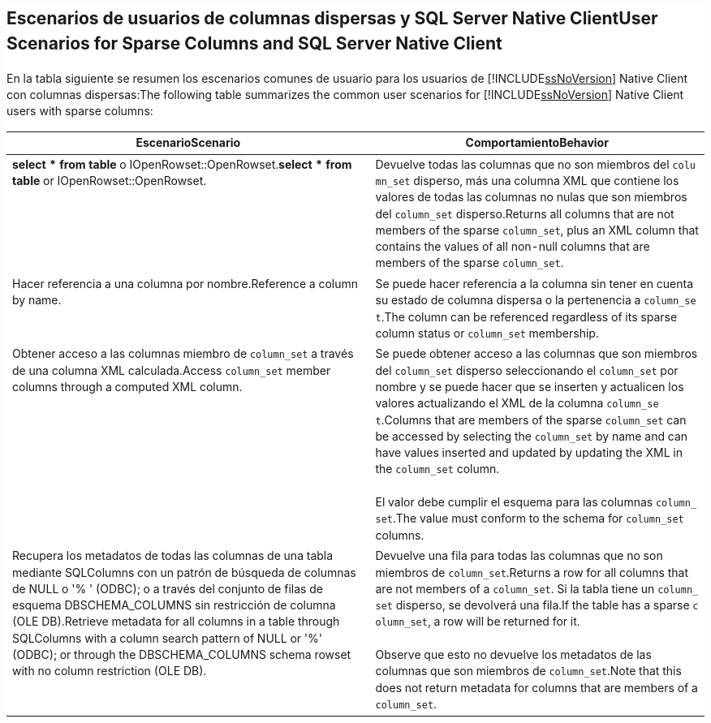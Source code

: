 ## <a name="user-scenarios-for-sparse-columns-and-sql-server-native-client"></a><span data-ttu-id="168df-107">Escenarios de usuarios de columnas dispersas y SQL Server Native Client</span><span class="sxs-lookup"><span data-stu-id="168df-107">User Scenarios for Sparse Columns and SQL Server Native Client</span></span>  
 <span data-ttu-id="168df-108">En la tabla siguiente se resumen los escenarios comunes de usuario para los usuarios de [!INCLUDE[ssNoVersion](../../../includes/ssnoversion-md.md)] Native Client con columnas dispersas:</span><span class="sxs-lookup"><span data-stu-id="168df-108">The following table summarizes the common user scenarios for [!INCLUDE[ssNoVersion](../../../includes/ssnoversion-md.md)] Native Client users with sparse columns:</span></span>  
  
|<span data-ttu-id="168df-109">Escenario</span><span class="sxs-lookup"><span data-stu-id="168df-109">Scenario</span></span>|<span data-ttu-id="168df-110">Comportamiento</span><span class="sxs-lookup"><span data-stu-id="168df-110">Behavior</span></span>|  
|--------------|--------------|  
|<span data-ttu-id="168df-111">**select \* from table** o IOpenRowset::OpenRowset.</span><span class="sxs-lookup"><span data-stu-id="168df-111">**select \* from table** or IOpenRowset::OpenRowset.</span></span>|<span data-ttu-id="168df-112">Devuelve todas las columnas que no son miembros del `column_set` disperso, más una columna XML que contiene los valores de todas las columnas no nulas que son miembros del `column_set` disperso.</span><span class="sxs-lookup"><span data-stu-id="168df-112">Returns all columns that are not members of the sparse `column_set`, plus an XML column that contains the values of all non-null columns that are members of the sparse `column_set`.</span></span>|  
|<span data-ttu-id="168df-113">Hacer referencia a una columna por nombre.</span><span class="sxs-lookup"><span data-stu-id="168df-113">Reference a column by name.</span></span>|<span data-ttu-id="168df-114">Se puede hacer referencia a la columna sin tener en cuenta su estado de columna dispersa o la pertenencia a `column_set`.</span><span class="sxs-lookup"><span data-stu-id="168df-114">The column can be referenced regardless of its sparse column status or `column_set` membership.</span></span>|  
|<span data-ttu-id="168df-115">Obtener acceso a las columnas miembro de `column_set` a través de una columna XML calculada.</span><span class="sxs-lookup"><span data-stu-id="168df-115">Access `column_set` member columns through a computed XML column.</span></span>|<span data-ttu-id="168df-116">Se puede obtener acceso a las columnas que son miembros del `column_set` disperso seleccionando el `column_set` por nombre y se puede hacer que se inserten y actualicen los valores actualizando el XML de la columna `column_set`.</span><span class="sxs-lookup"><span data-stu-id="168df-116">Columns that are members of the sparse `column_set` can be accessed by selecting the `column_set` by name and can have values inserted and updated by updating the XML in the `column_set` column.</span></span><br /><br /> <span data-ttu-id="168df-117">El valor debe cumplir el esquema para las columnas `column_set`.</span><span class="sxs-lookup"><span data-stu-id="168df-117">The value must conform to the schema for `column_set` columns.</span></span>|  
|<span data-ttu-id="168df-118">Recupera los metadatos de todas las columnas de una tabla mediante SQLColumns con un patrón de búsqueda de columnas de NULL o '% ' (ODBC); o a través del conjunto de filas de esquema DBSCHEMA_COLUMNS sin restricción de columna (OLE DB).</span><span class="sxs-lookup"><span data-stu-id="168df-118">Retrieve metadata for all columns in a table through SQLColumns with a column search pattern of NULL or '%' (ODBC); or through the DBSCHEMA_COLUMNS schema rowset with no column restriction (OLE DB).</span></span>|<span data-ttu-id="168df-119">Devuelve una fila para todas las columnas que no son miembros de `column_set`.</span><span class="sxs-lookup"><span data-stu-id="168df-119">Returns a row for all columns that are not members of a `column_set`.</span></span> <span data-ttu-id="168df-120">Si la tabla tiene un `column_set` disperso, se devolverá una fila.</span><span class="sxs-lookup"><span data-stu-id="168df-120">If the table has a sparse `column_set`, a row will be returned for it.</span></span><br /><br /> <span data-ttu-id="168df-121">Observe que esto no devuelve los metadatos de las columnas que son miembros de `column_set`.</span><span class="sxs-lookup"><span data-stu-id="168df-121">Note that this does not return metadata for columns that are members of a `column_set`.</span></span>|  
